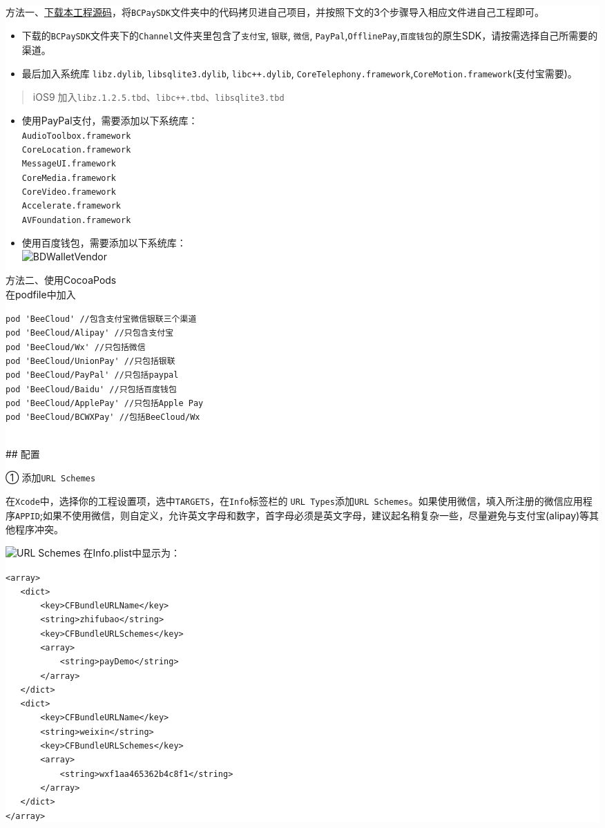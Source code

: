方法一、[下载本工程源码](https://beecloud.cn/download/)，将`BCPaySDK`文件夹中的代码拷贝进自己项目，并按照下文的3个步骤导入相应文件进自己工程即可。

- 下载的`BCPaySDK`文件夹下的`Channel`文件夹里包含了`支付宝`, `银联`, `微信`, `PayPal`,`OfflinePay`,`百度钱包`的原生SDK，请按需选择自己所需要的渠道。  

- 最后加入系统库 `libz.dylib`, `libsqlite3.dylib`, `libc++.dylib`, `CoreTelephony.framework`,`CoreMotion.framework`(支付宝需要)。  
> iOS9 加入`libz.1.2.5.tbd`、`libc++.tbd`、`libsqlite3.tbd` 
 
- 使用PayPal支付，需要添加以下系统库：  
 `AudioToolbox.framework`  
 `CoreLocation.framework`  
 `MessageUI.framework`  
 `CoreMedia.framework`  
 `CoreVideo.framework`  
 `Accelerate.framework`  
 `AVFoundation.framework`  

- 使用百度钱包，需要添加以下系统库：  
![BDWalletVendor](http://7xavqo.com1.z0.glb.clouddn.com/BDWalletVendor.png)

方法二、使用CocoaPods   
在podfile中加入

```
pod 'BeeCloud' //包含支付宝微信银联三个渠道
pod 'BeeCloud/Alipay' //只包含支付宝
pod 'BeeCloud/Wx' //只包括微信
pod 'BeeCloud/UnionPay' //只包括银联
pod 'BeeCloud/PayPal' //只包括paypal
pod 'BeeCloud/Baidu' //只包括百度钱包
pod 'BeeCloud/ApplePay' //只包括Apple Pay
pod 'BeeCloud/BCWXPay' //包括BeeCloud/Wx
```

</br>
## 配置

① 添加`URL Schemes`  

在`Xcode`中，选择你的工程设置项，选中`TARGETS`，在`Info`标签栏的 `URL Types`添加`URL Schemes`。如果使用微信，填入所注册的微信应用程序`APPID`;如果不使用微信，则自定义，允许英文字母和数字，首字母必须是英文字母，建议起名稍复杂一些，尽量避免与支付宝(alipay)等其他程序冲突。  

![URL Schemes](http://7xavqo.com1.z0.glb.clouddn.com/scheme.png)
在Info.plist中显示为：

 ```
 <array>
	<dict>
		<key>CFBundleURLName</key>
		<string>zhifubao</string>
		<key>CFBundleURLSchemes</key>
		<array>
			<string>payDemo</string>
		</array>
	</dict>
	<dict>
		<key>CFBundleURLName</key>
		<string>weixin</string>
		<key>CFBundleURLSchemes</key>
		<array>
			<string>wxf1aa465362b4c8f1</string>
		</array>
	</dict>
 </array>
 ```
